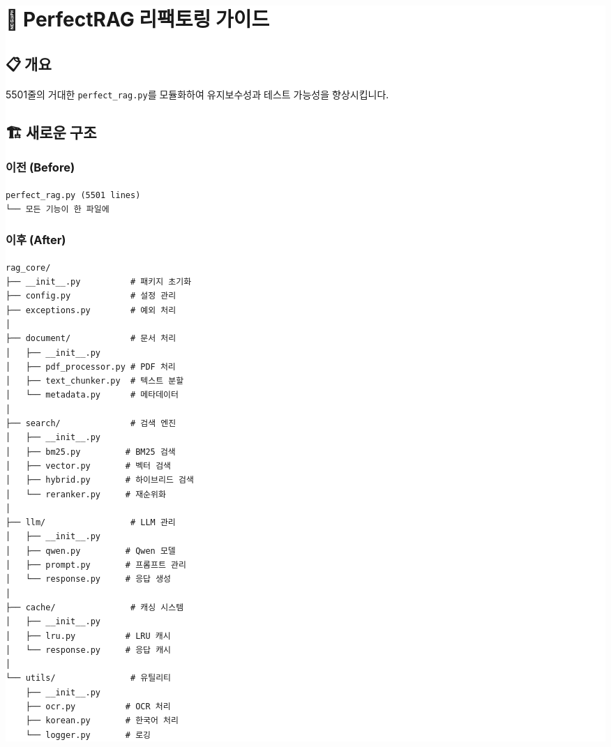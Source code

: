 # 🔧 PerfectRAG 리팩토링 가이드

## 📋 개요
5501줄의 거대한 `perfect_rag.py`를 모듈화하여 유지보수성과 테스트 가능성을 향상시킵니다.

## 🏗️ 새로운 구조

### 이전 (Before)
```
perfect_rag.py (5501 lines)
└── 모든 기능이 한 파일에
```

### 이후 (After)
```
rag_core/
├── __init__.py          # 패키지 초기화
├── config.py            # 설정 관리
├── exceptions.py        # 예외 처리
│
├── document/            # 문서 처리
│   ├── __init__.py
│   ├── pdf_processor.py # PDF 처리
│   ├── text_chunker.py  # 텍스트 분할
│   └── metadata.py      # 메타데이터
│
├── search/              # 검색 엔진
│   ├── __init__.py
│   ├── bm25.py         # BM25 검색
│   ├── vector.py       # 벡터 검색
│   ├── hybrid.py       # 하이브리드 검색
│   └── reranker.py     # 재순위화
│
├── llm/                 # LLM 관리
│   ├── __init__.py
│   ├── qwen.py         # Qwen 모델
│   ├── prompt.py       # 프롬프트 관리
│   └── response.py     # 응답 생성
│
├── cache/               # 캐싱 시스템
│   ├── __init__.py
│   ├── lru.py          # LRU 캐시
│   └── response.py     # 응답 캐시
│
└── utils/               # 유틸리티
    ├── __init__.py
    ├── ocr.py          # OCR 처리
    ├── korean.py       # 한국어 처리
    └── logger.py       # 로깅
```
